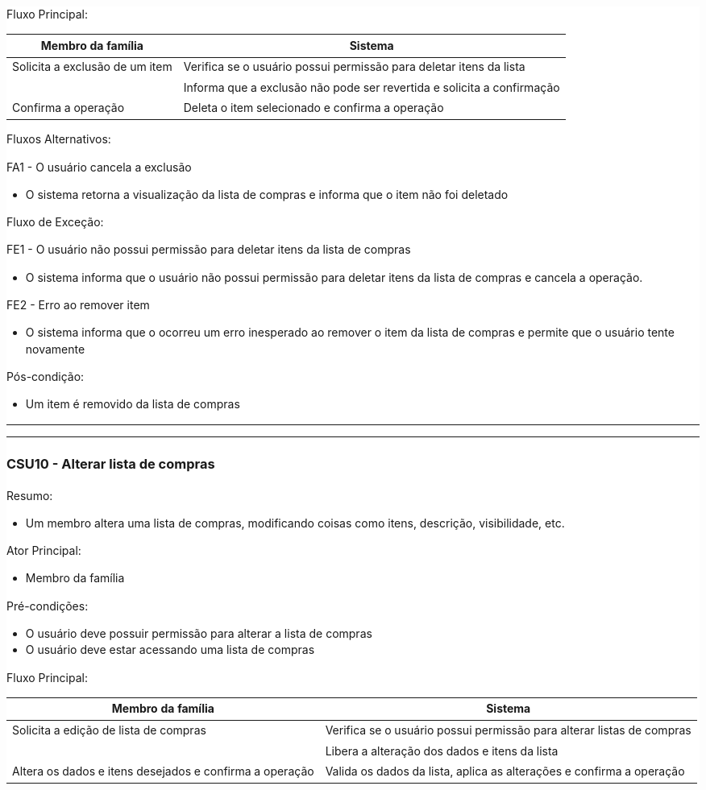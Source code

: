 Fluxo Principal:

| Membro da família              | Sistema                                                                |
|--------------------------------|------------------------------------------------------------------------|
| Solicita a exclusão de um item | Verifica se o usuário possui permissão para deletar itens da lista     |
|                                | Informa que a exclusão não pode ser revertida e solicita a confirmação |
| Confirma a operação            | Deleta o item selecionado e confirma a operação                        |

Fluxos Alternativos:

FA1 - O usuário cancela a exclusão

- O sistema retorna a visualização da lista de compras e informa que o item não foi deletado

Fluxo de Exceção:

FE1 - O usuário não possui permissão para deletar itens da lista de compras

- O sistema informa que o usuário não possui permissão para deletar itens da lista de compras e cancela a operação.

FE2 - Erro ao remover item

- O sistema informa que o ocorreu um erro inesperado ao remover o item da lista de compras e permite que o usuário tente novamente

Pós-condição:

- Um item é removido da lista de compras

---

---

### CSU10 - Alterar lista de compras

Resumo:

- Um membro altera uma lista de compras, modificando coisas como itens, descrição, visibilidade, etc.

Ator Principal:

- Membro da família

Pré-condições:

- O usuário deve possuir permissão para alterar a lista de compras
- O usuário deve estar acessando uma lista de compras

Fluxo Principal:

| Membro da família                                       | Sistema                                                               |
|---------------------------------------------------------|-----------------------------------------------------------------------|
| Solicita a edição de lista de compras                   | Verifica se o usuário possui permissão para alterar listas de compras |
|                                                         | Libera a alteração dos dados e itens da lista                         |
| Altera os dados e itens desejados e confirma a operação | Valida os dados da lista, aplica as alterações e confirma a operação  |
